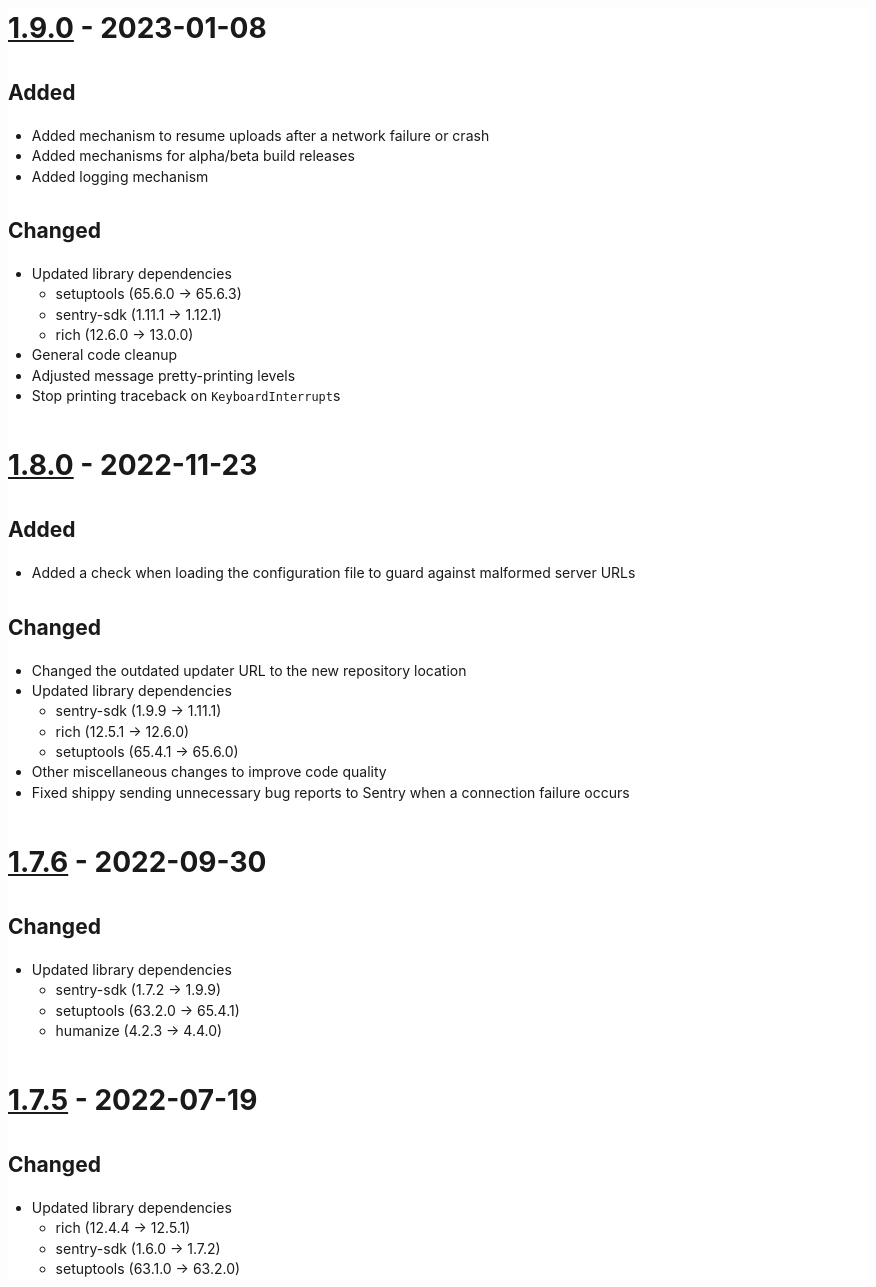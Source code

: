 
# [1.9.0] - 2023-01-08

## Added
- Added mechanism to resume uploads after a network failure or crash
- Added mechanisms for alpha/beta build releases
- Added logging mechanism

## Changed
- Updated library dependencies
  - setuptools (65.6.0 -> 65.6.3)
  - sentry-sdk (1.11.1 -> 1.12.1) 
  - rich (12.6.0 -> 13.0.0)
- General code cleanup
- Adjusted message pretty-printing levels
- Stop printing traceback on `KeyboardInterrupt`s
 

# [1.8.0] - 2022-11-23

## Added
- Added a check when loading the configuration file to guard against malformed server URLs

## Changed
- Changed the outdated updater URL to the new repository location
- Updated library dependencies
  - sentry-sdk (1.9.9 -> 1.11.1)
  - rich (12.5.1 -> 12.6.0)
  - setuptools (65.4.1 -> 65.6.0)
- Other miscellaneous changes to improve code quality
- Fixed shippy sending unnecessary bug reports to Sentry when a connection failure occurs 


# [1.7.6] - 2022-09-30

## Changed
- Updated library dependencies
  - sentry-sdk (1.7.2 -> 1.9.9)
  - setuptools (63.2.0 -> 65.4.1)
  - humanize (4.2.3 -> 4.4.0)


# [1.7.5] - 2022-07-19

## Changed
- Updated library dependencies
  - rich (12.4.4 -> 12.5.1)
  - sentry-sdk (1.6.0 -> 1.7.2)
  - setuptools (63.1.0 -> 63.2.0)
 

[keep-a-changelog]: https://keepachangelog.com/en/1.0.0/
[Unreleased]: https://github.com/shipperstack/shippy/compare/1.10.2...HEAD
[1.10.2]: https://github.com/shipperstack/shippy/compare/1.10.1...1.10.2
[1.10.1]: https://github.com/shipperstack/shippy/compare/1.10.0...1.10.1
[1.10.0]: https://github.com/shipperstack/shippy/compare/1.9.0...1.10.0
[1.9.0]: https://github.com/shipperstack/shippy/compare/1.8.0...1.9.0
[1.8.0]: https://github.com/shipperstack/shippy/compare/1.7.6...1.8.0
[1.7.6]: https://github.com/shipperstack/shippy/compare/1.7.5...1.7.6
[1.7.5]: https://github.com/shipperstack/shippy/compare/1.7.4...1.7.5
[1.7.4]: https://github.com/shipperstack/shippy/compare/1.7.3...1.7.4
[1.7.3]: https://github.com/shipperstack/shippy/compare/1.7.2...1.7.3
[1.7.2]: https://github.com/shipperstack/shippy/compare/1.7.1...1.7.2
[1.7.1]: https://github.com/shipperstack/shippy/compare/1.7.0...1.7.1
[1.7.0]: https://github.com/shipperstack/shippy/compare/1.6.0...1.7.0
[1.6.0]: https://github.com/shipperstack/shippy/compare/1.5.4...1.6.0
[1.5.4]: https://github.com/shipperstack/shippy/compare/1.5.3...1.5.4
[1.5.3]: https://github.com/shipperstack/shippy/compare/1.5.2...1.5.3
[1.5.2]: https://github.com/shipperstack/shippy/compare/1.5.1...1.5.2
[1.5.1]: https://github.com/shipperstack/shippy/compare/1.5.0...1.5.1
[1.5.0]: https://github.com/shipperstack/shippy/compare/1.4.2...1.5.0
[1.4.2]: https://github.com/shipperstack/shippy/compare/1.4.1...1.4.2
[1.4.1]: https://github.com/shipperstack/shippy/compare/1.4.0...1.4.1
[1.4.0]: https://github.com/shipperstack/shippy/compare/1.3.19...1.4.0
[1.3.19]: https://github.com/shipperstack/shippy/compare/1.3.18...1.3.19
[1.3.18]: https://github.com/shipperstack/shippy/compare/1.3.17...1.3.18
[1.3.17]: https://github.com/shipperstack/shippy/compare/1.3.16...1.3.17
[1.3.16]: https://github.com/shipperstack/shippy/compare/1.3.15...1.3.16
[1.3.15]: https://github.com/shipperstack/shippy/compare/1.3.14...1.3.15
[1.3.14]: https://github.com/shipperstack/shippy/compare/1.3.13...1.3.14
[1.3.13]: https://github.com/shipperstack/shippy/compare/1.3.12...1.3.13
[1.3.12]: https://github.com/shipperstack/shippy/compare/1.3.11...1.3.12
[1.3.11]: https://github.com/shipperstack/shippy/compare/1.3.10...1.3.11
[1.3.10]: https://github.com/shipperstack/shippy/compare/1.3.9...1.3.10
[1.3.9]: https://github.com/shipperstack/shippy/compare/1.3.8...1.3.9
[1.3.8]: https://github.com/shipperstack/shippy/compare/1.3.7...1.3.8
[1.3.7]: https://github.com/shipperstack/shippy/compare/1.3.6...1.3.7
[1.3.6]: https://github.com/shipperstack/shippy/compare/1.3.5...1.3.6
[1.3.5]: https://github.com/shipperstack/shippy/compare/1.3.4...1.3.5
[1.3.4]: https://github.com/shipperstack/shippy/compare/1.3.3...1.3.4
[1.3.3]: https://github.com/shipperstack/shippy/compare/1.3.2...1.3.3
[1.3.2]: https://github.com/shipperstack/shippy/compare/1.3.1...1.3.2
[1.3.1]: https://github.com/shipperstack/shippy/compare/1.3.0...1.3.1
[1.3.0]: https://github.com/shipperstack/shippy/compare/1.2.6...1.3.0
[1.2.6]: https://github.com/shipperstack/shippy/compare/1.2.5...1.2.6
[1.2.5]: https://github.com/shipperstack/shippy/compare/1.2.4...1.2.5
[1.2.4]: https://github.com/shipperstack/shippy/compare/1.2.3...1.2.4
[1.2.3]: https://github.com/shipperstack/shippy/compare/1.2.2...1.2.3
[1.2.2]: https://github.com/shipperstack/shippy/compare/1.2.1...1.2.2 
[1.2.1]: https://github.com/shipperstack/shippy/compare/1.2.0...1.2.1
[1.2.0]: https://github.com/shipperstack/shippy/compare/8e5a52e5d19417c406f5a36ef626513175865e55...1.2.0
